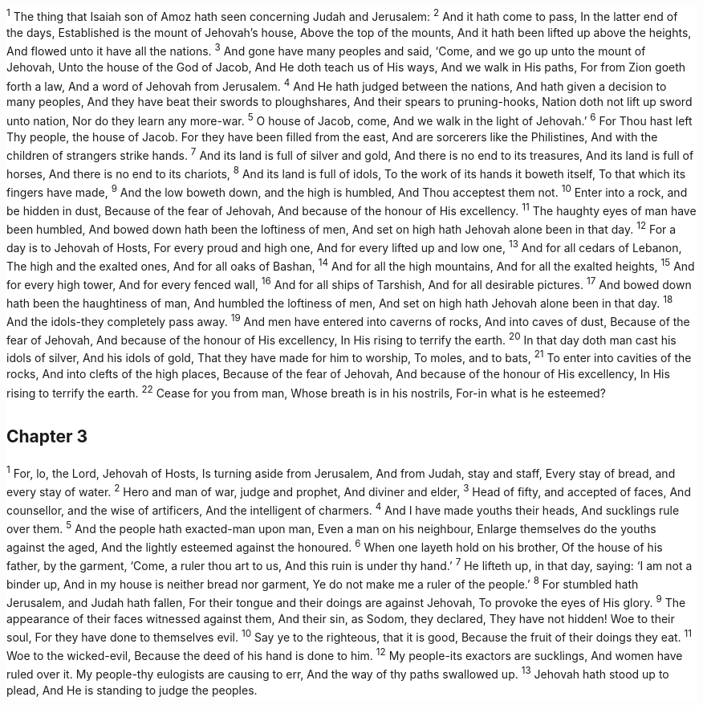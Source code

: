 
<sup>1</sup> The thing that Isaiah son of Amoz hath seen concerning Judah and Jerusalem:
<sup>2</sup> And it hath come to pass, In the latter end of the days, Established is the mount of Jehovah’s house, Above the top of the mounts, And it hath been lifted up above the heights, And flowed unto it have all the nations.
<sup>3</sup> And gone have many peoples and said, ‘Come, and we go up unto the mount of Jehovah, Unto the house of the God of Jacob, And He doth teach us of His ways, And we walk in His paths, For from Zion goeth forth a law, And a word of Jehovah from Jerusalem.
<sup>4</sup> And He hath judged between the nations, And hath given a decision to many peoples, And they have beat their swords to ploughshares, And their spears to pruning-hooks, Nation doth not lift up sword unto nation, Nor do they learn any more-war.
<sup>5</sup> O house of Jacob, come, And we walk in the light of Jehovah.’
<sup>6</sup> For Thou hast left Thy people, the house of Jacob. For they have been filled from the east, And are sorcerers like the Philistines, And with the children of strangers strike hands.
<sup>7</sup> And its land is full of silver and gold, And there is no end to its treasures, And its land is full of horses, And there is no end to its chariots,
<sup>8</sup> And its land is full of idols, To the work of its hands it boweth itself, To that which its fingers have made,
<sup>9</sup> And the low boweth down, and the high is humbled, And Thou acceptest them not.
<sup>10</sup> Enter into a rock, and be hidden in dust, Because of the fear of Jehovah, And because of the honour of His excellency.
<sup>11</sup> The haughty eyes of man have been humbled, And bowed down hath been the loftiness of men, And set on high hath Jehovah alone been in that day.
<sup>12</sup> For a day is to Jehovah of Hosts, For every proud and high one, And for every lifted up and low one,
<sup>13</sup> And for all cedars of Lebanon, The high and the exalted ones, And for all oaks of Bashan,
<sup>14</sup> And for all the high mountains, And for all the exalted heights,
<sup>15</sup> And for every high tower, And for every fenced wall,
<sup>16</sup> And for all ships of Tarshish, And for all desirable pictures.
<sup>17</sup> And bowed down hath been the haughtiness of man, And humbled the loftiness of men, And set on high hath Jehovah alone been in that day.
<sup>18</sup> And the idols-they completely pass away.
<sup>19</sup> And men have entered into caverns of rocks, And into caves of dust, Because of the fear of Jehovah, And because of the honour of His excellency, In His rising to terrify the earth.
<sup>20</sup> In that day doth man cast his idols of silver, And his idols of gold, That they have made for him to worship, To moles, and to bats,
<sup>21</sup> To enter into cavities of the rocks, And into clefts of the high places, Because of the fear of Jehovah, And because of the honour of His excellency, In His rising to terrify the earth.
<sup>22</sup> Cease for you from man, Whose breath is in his nostrils, For-in what is he esteemed?
## Chapter 3

<sup>1</sup> For, lo, the Lord, Jehovah of Hosts, Is turning aside from Jerusalem, And from Judah, stay and staff, Every stay of bread, and every stay of water.
<sup>2</sup> Hero and man of war, judge and prophet, And diviner and elder,
<sup>3</sup> Head of fifty, and accepted of faces, And counsellor, and the wise of artificers, And the intelligent of charmers.
<sup>4</sup> And I have made youths their heads, And sucklings rule over them.
<sup>5</sup> And the people hath exacted-man upon man, Even a man on his neighbour, Enlarge themselves do the youths against the aged, And the lightly esteemed against the honoured.
<sup>6</sup> When one layeth hold on his brother, Of the house of his father, by the garment, ‘Come, a ruler thou art to us, And this ruin is under thy hand.’
<sup>7</sup> He lifteth up, in that day, saying: ‘I am not a binder up, And in my house is neither bread nor garment, Ye do not make me a ruler of the people.’
<sup>8</sup> For stumbled hath Jerusalem, and Judah hath fallen, For their tongue and their doings are against Jehovah, To provoke the eyes of His glory.
<sup>9</sup> The appearance of their faces witnessed against them, And their sin, as Sodom, they declared, They have not hidden! Woe to their soul, For they have done to themselves evil.
<sup>10</sup> Say ye to the righteous, that it is good, Because the fruit of their doings they eat.
<sup>11</sup> Woe to the wicked-evil, Because the deed of his hand is done to him.
<sup>12</sup> My people-its exactors are sucklings, And women have ruled over it. My people-thy eulogists are causing to err, And the way of thy paths swallowed up.
<sup>13</sup> Jehovah hath stood up to plead, And He is standing to judge the peoples.